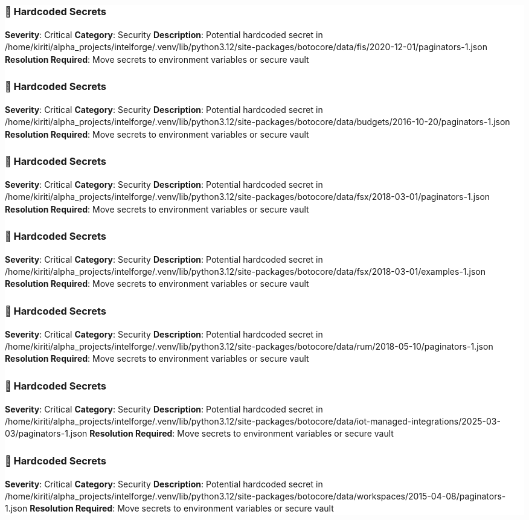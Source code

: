 ### 🔴 Hardcoded Secrets

**Severity**: Critical
**Category**: Security
**Description**: Potential hardcoded secret in /home/kiriti/alpha_projects/intelforge/.venv/lib/python3.12/site-packages/botocore/data/fis/2020-12-01/paginators-1.json
**Resolution Required**: Move secrets to environment variables or secure vault

### 🔴 Hardcoded Secrets

**Severity**: Critical
**Category**: Security
**Description**: Potential hardcoded secret in /home/kiriti/alpha_projects/intelforge/.venv/lib/python3.12/site-packages/botocore/data/budgets/2016-10-20/paginators-1.json
**Resolution Required**: Move secrets to environment variables or secure vault

### 🔴 Hardcoded Secrets

**Severity**: Critical
**Category**: Security
**Description**: Potential hardcoded secret in /home/kiriti/alpha_projects/intelforge/.venv/lib/python3.12/site-packages/botocore/data/fsx/2018-03-01/paginators-1.json
**Resolution Required**: Move secrets to environment variables or secure vault

### 🔴 Hardcoded Secrets

**Severity**: Critical
**Category**: Security
**Description**: Potential hardcoded secret in /home/kiriti/alpha_projects/intelforge/.venv/lib/python3.12/site-packages/botocore/data/fsx/2018-03-01/examples-1.json
**Resolution Required**: Move secrets to environment variables or secure vault

### 🔴 Hardcoded Secrets

**Severity**: Critical
**Category**: Security
**Description**: Potential hardcoded secret in /home/kiriti/alpha_projects/intelforge/.venv/lib/python3.12/site-packages/botocore/data/rum/2018-05-10/paginators-1.json
**Resolution Required**: Move secrets to environment variables or secure vault

### 🔴 Hardcoded Secrets

**Severity**: Critical
**Category**: Security
**Description**: Potential hardcoded secret in /home/kiriti/alpha_projects/intelforge/.venv/lib/python3.12/site-packages/botocore/data/iot-managed-integrations/2025-03-03/paginators-1.json
**Resolution Required**: Move secrets to environment variables or secure vault

### 🔴 Hardcoded Secrets

**Severity**: Critical
**Category**: Security
**Description**: Potential hardcoded secret in /home/kiriti/alpha_projects/intelforge/.venv/lib/python3.12/site-packages/botocore/data/workspaces/2015-04-08/paginators-1.json
**Resolution Required**: Move secrets to environment variables or secure vault
